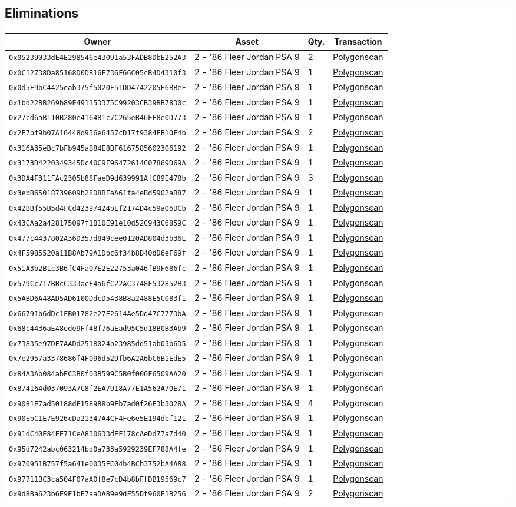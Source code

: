 
## Eliminations

| Owner | Asset | Qty. | Transaction |
| --- | --- | --- | --- |
| `0x05239033dE4E298546e43091a53FADB8DbE252A3` | 2 - '86 Fleer Jordan PSA 9 | 2 | [Polygonscan](https://polygonscan.com/tx/0xbed3d5ac9d6551703dbca4e1231fe7ee89f21ebcebb348e3b3bc6a80a1f47421) |
| `0x0C12738Da85168D0DB16F736F66C05cB4D4310f3` | 2 - '86 Fleer Jordan PSA 9 | 1 | [Polygonscan](https://polygonscan.com/tx/0x85f0a28e18f23299759100c259de443a2808c93198dc81bb6f29b474106f042b) |
| `0x0d5F9bC4425eab375f5020F51DD4742205E6BBeF` | 2 - '86 Fleer Jordan PSA 9 | 1 | [Polygonscan](https://polygonscan.com/tx/0x243758db77651710b908bb31a6a43e02f118b56bb4a0a124025617cfa857ead2) |
| `0x1bd22BB269b89E491153375C99203CB39BB7830c` | 2 - '86 Fleer Jordan PSA 9 | 1 | [Polygonscan](https://polygonscan.com/tx/0xfa67605cb9e59b5d061ce8ce2e0d910cf49104ce366bb778e94324a89d1e618f) |
| `0x27cd6aB110B280e416481c7C265eB46EE8e0D773` | 2 - '86 Fleer Jordan PSA 9 | 1 | [Polygonscan](https://polygonscan.com/tx/0xffb610192fa323dd92e474bcb9e05dbd842e4f08de3c54a5d4026dc607cee7f3) |
| `0x2E7bf9b07A16448d956e6457cD17f9384EB10F4b` | 2 - '86 Fleer Jordan PSA 9 | 2 | [Polygonscan](https://polygonscan.com/tx/0xcc8516897a6e55555f9f2c60bad4f4900e556d1f36c822eca94d3883d44299dc) |
| `0x316A35eBc7bFb945aB84E8BF6167585602306192` | 2 - '86 Fleer Jordan PSA 9 | 1 | [Polygonscan](https://polygonscan.com/tx/0xd078b044b8b7b9fe8f121f4d361b122570f10519246fa4a9e3579d703b5b5d5d) |
| `0x3173D4220349345Dc40C9F96472614C07869D69A` | 2 - '86 Fleer Jordan PSA 9 | 1 | [Polygonscan](https://polygonscan.com/tx/0xe97bbfc7d5b9a5e3e9d5a13dbd7b0aee0f44bbb750ade9e727b8f1ef81f4bc0f) |
| `0x3DA4F311FAc2305b88FaeD9d639991AfC89E478b` | 2 - '86 Fleer Jordan PSA 9 | 3 | [Polygonscan](https://polygonscan.com/tx/0xc0f2aebedaea77af792d4d3559a52441507610984ab32978ff85bbb19f1ff924) |
| `0x3ebB65018739609b28D8BFaA61fa4eBd5902aB87` | 2 - '86 Fleer Jordan PSA 9 | 1 | [Polygonscan](https://polygonscan.com/tx/0x7da1a79339037c63d6e3c956b53c950e09293b339e897ef29fc9088440351761) |
| `0x42BBf55B5d4FCd42397424bEf2174D4c59a06DCb` | 2 - '86 Fleer Jordan PSA 9 | 1 | [Polygonscan](https://polygonscan.com/tx/0xf9cac4e935af7d01764ce364734ed42d4cd718e59a04bbc55a408cbe4f686811) |
| `0x43CAa2a428175097f1B10E91e10d52C943C6859C` | 2 - '86 Fleer Jordan PSA 9 | 1 | [Polygonscan](https://polygonscan.com/tx/0xed430685a3380ae5bd6d080a2cf739b3045710f111548cec51c385d5a7c5a9d6) |
| `0x477c4437802A36D357d849cee0120AD804d3b36E` | 2 - '86 Fleer Jordan PSA 9 | 1 | [Polygonscan](https://polygonscan.com/tx/0x23fdd5544d0148c14b4d2f69a7049e1ee8324e096f9a50298d21bf36fcbb040f) |
| `0x4F5985520a11B8Ab79A1Dbc6f34b8D40dD6eF69f` | 2 - '86 Fleer Jordan PSA 9 | 1 | [Polygonscan](https://polygonscan.com/tx/0x832eb3019b27b4466cbe40893c64dd99a4426b903bac47cb09e353544fa89c05) |
| `0x51A3b2B1c3B6fC4Fa07E2E22753a046fB9F686fc` | 2 - '86 Fleer Jordan PSA 9 | 1 | [Polygonscan](https://polygonscan.com/tx/0x051dfdf9dfac0054fdac5313929a9d94a6241b6f92c6ab5a46c8f6643afe2401) |
| `0x579Cc717BBcC333acF4a6fC22AC3748F532852B3` | 2 - '86 Fleer Jordan PSA 9 | 1 | [Polygonscan](https://polygonscan.com/tx/0x54f1ee51cfd70e865b491e3100b470b69cb5cd04e9f7535512dfc831d0300942) |
| `0x5ABD6A48AD5AD6100DdcD5438B8a2488E5C083f1` | 2 - '86 Fleer Jordan PSA 9 | 1 | [Polygonscan](https://polygonscan.com/tx/0x7a9964d0f467f8c558af10257d771a5f99a91df271234b96ec2956ce1e5fd6d7) |
| `0x66791b6dDc1FB01782e27E2614Ae5Dd47C7773bA` | 2 - '86 Fleer Jordan PSA 9 | 1 | [Polygonscan](https://polygonscan.com/tx/0x6d3c5e33a5e94ff45eb619bd5b553c8eb1a12e7ee1d8b2a4d5cc7cff742d2530) |
| `0x68c4436aE48ede9Ff48f76aEad95C5d18B0B3Ab9` | 2 - '86 Fleer Jordan PSA 9 | 1 | [Polygonscan](https://polygonscan.com/tx/0xa36090332ab431ec23fcedc3438aa726c2d93e37eb9dc5f641cb42c7361a11fe) |
| `0x73835e97DE7AADd2518024b23985dd51ab05b6D5` | 2 - '86 Fleer Jordan PSA 9 | 1 | [Polygonscan](https://polygonscan.com/tx/0x5e748224f5614c7882815755ddc42010f6ebd2f541f283ebf14a7304276793be) |
| `0x7e2957a3378686f4F096d529fb6A2A6bC6B1EdE5` | 2 - '86 Fleer Jordan PSA 9 | 1 | [Polygonscan](https://polygonscan.com/tx/0x3aa819a7914007682cada67b51774d1d6a255916f762aadeb7e212abcb1aee6c) |
| `0x84A3Ab084abEC3B0f03B599C5B0f006F6509AA20` | 2 - '86 Fleer Jordan PSA 9 | 1 | [Polygonscan](https://polygonscan.com/tx/0x02744dcc693b7a2dfa1aa89a759bba44f2c0936b146d899e3a53bf2d05347843) |
| `0x874164d037093A7C8f2EA7918A77E1A562A70E71` | 2 - '86 Fleer Jordan PSA 9 | 1 | [Polygonscan](https://polygonscan.com/tx/0x49d4520438f7c53b4a10a665296c692a0965533977b4b5f3de59c422f0815e26) |
| `0x9081E7ad50188dF1589B8b9Fb7ad0f26E3b3028A` | 2 - '86 Fleer Jordan PSA 9 | 4 | [Polygonscan](https://polygonscan.com/tx/0xf3716695a3dc2327a2a06ed1bb626707df5e4900aa449123800241727412d4e3) |
| `0x90EbC1E7E926cDa21347A4CF4Fe6e5E194dbf121` | 2 - '86 Fleer Jordan PSA 9 | 1 | [Polygonscan](https://polygonscan.com/tx/0x6b48f82cddf7e18ff031fcfbf0b66f9af399209c9166700ef6eb72fc0131e166) |
| `0x91dC40E84EE71CeA830633dEF178cAeDd77a7d40` | 2 - '86 Fleer Jordan PSA 9 | 1 | [Polygonscan](https://polygonscan.com/tx/0x003800de589e187d2dc89216d2eaa5b6f7d4e048d4de226b84ac4c924cd1c5fa) |
| `0x95d7242abc063214bd0a733a5929239EF788A4fe` | 2 - '86 Fleer Jordan PSA 9 | 1 | [Polygonscan](https://polygonscan.com/tx/0x55ebf3b77061a871bcb18a8073fe9ba8a8a44362c9641bafdeb3dc3ef576da81) |
| `0x970951B757f5a641e0035EC04b4BCb3752bA4A88` | 2 - '86 Fleer Jordan PSA 9 | 1 | [Polygonscan](https://polygonscan.com/tx/0x2284d099cb81ed8332bd39fd750a7794c4bc4dc22cce614185cc25d3e47d52b8) |
| `0x97711BC3ca504F07aA0f8e7cD4b8bFfDB19569c7` | 2 - '86 Fleer Jordan PSA 9 | 1 | [Polygonscan](https://polygonscan.com/tx/0x34506112a52ab2c2fdde1d9855b67426f945a36b7d2c1867b6d34d98e589cd40) |
| `0x9d8Ba623b6E9E1bE7aaDAB9e9dF55Df960E1B256` | 2 - '86 Fleer Jordan PSA 9 | 2 | [Polygonscan](https://polygonscan.com/tx/0x28993269847936b0acdecb8087222d7b2887071467003fd95d803796b11822a6) |